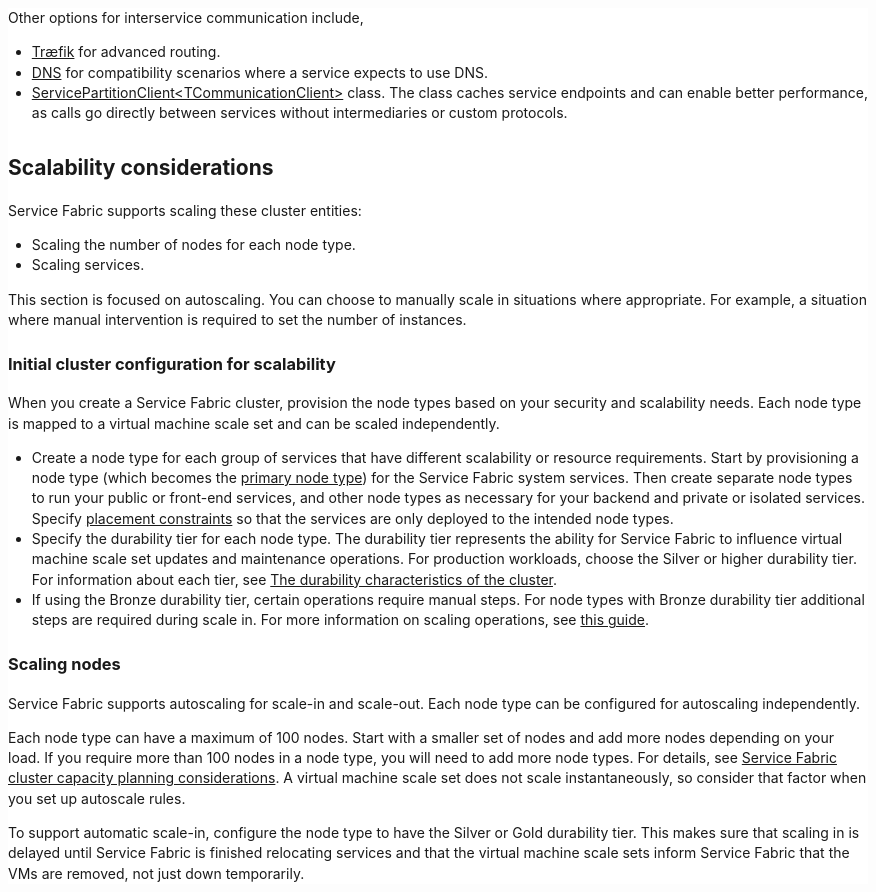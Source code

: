 Other options for interservice communication include,

- [Træfik](https://docs.traefik.io/) for advanced routing.
- [DNS](/azure/dns/) for compatibility scenarios where a service expects to use DNS.
- [ServicePartitionClient&lt;TCommunicationClient&gt;](/dotnet/api/microsoft.servicefabric.services.communication.client.servicepartitionclient-1?view=azure-dotnet) class. The class caches service endpoints and can enable better performance, as calls go directly between services without intermediaries or custom protocols.

## Scalability considerations

Service Fabric supports scaling these cluster entities:

- Scaling the number of nodes for each node type.
- Scaling services.

This section is focused on autoscaling. You can choose to manually scale in situations where appropriate. For example, a situation where manual intervention is required to set the number of instances.  

### Initial cluster configuration for scalability

When you create a Service Fabric cluster, provision the node types based on your security and scalability needs. Each node type is mapped to a virtual machine scale set and can be scaled independently.

- Create a node type for each group of services that have different scalability or resource requirements. Start by provisioning a node type (which becomes the [primary node type](/azure/service-fabric/service-fabric-cluster-capacity#primary-node-type)) for the Service Fabric system services. Then create separate node types to run your public or front-end services, and other node types as necessary for your backend and private or isolated services. Specify [placement constraints](/azure/service-fabric/service-fabric-cluster-resource-manager-advanced-placement-rules-placement-policies) so that the services are only deployed to the intended node types.
- Specify the durability tier for each node type. The durability tier represents the ability for Service Fabric to influence virtual machine scale set updates and maintenance operations. For production workloads, choose the Silver or higher durability tier. For information about each tier, see [The durability characteristics of the cluster](/azure/service-fabric/service-fabric-cluster-capacity#the-durability-characteristics-of-the-cluster).
- If using the Bronze durability tier, certain operations require manual steps.  For node types with Bronze durability tier additional steps are required during scale in. For more information on scaling operations, see [this guide](/azure/service-fabric/service-fabric-cluster-scale-up-down).

### Scaling nodes

Service Fabric supports autoscaling for scale-in and scale-out. Each node type can be configured for autoscaling independently.

Each node type can have a maximum of 100 nodes. Start with a smaller set of nodes and add more nodes depending on your load. If you require more than 100 nodes in a node type, you will need to add more node types. For details, see [Service Fabric cluster capacity planning considerations](/azure/service-fabric/service-fabric-cluster-capacity). A virtual machine scale set does not scale instantaneously, so consider that factor when you set up autoscale rules.

To support automatic scale-in, configure the node type to have the Silver or Gold durability tier. This makes sure that scaling in is delayed until Service Fabric is finished relocating services and that the virtual machine scale sets inform Service Fabric that the VMs are removed, not just down temporarily.
